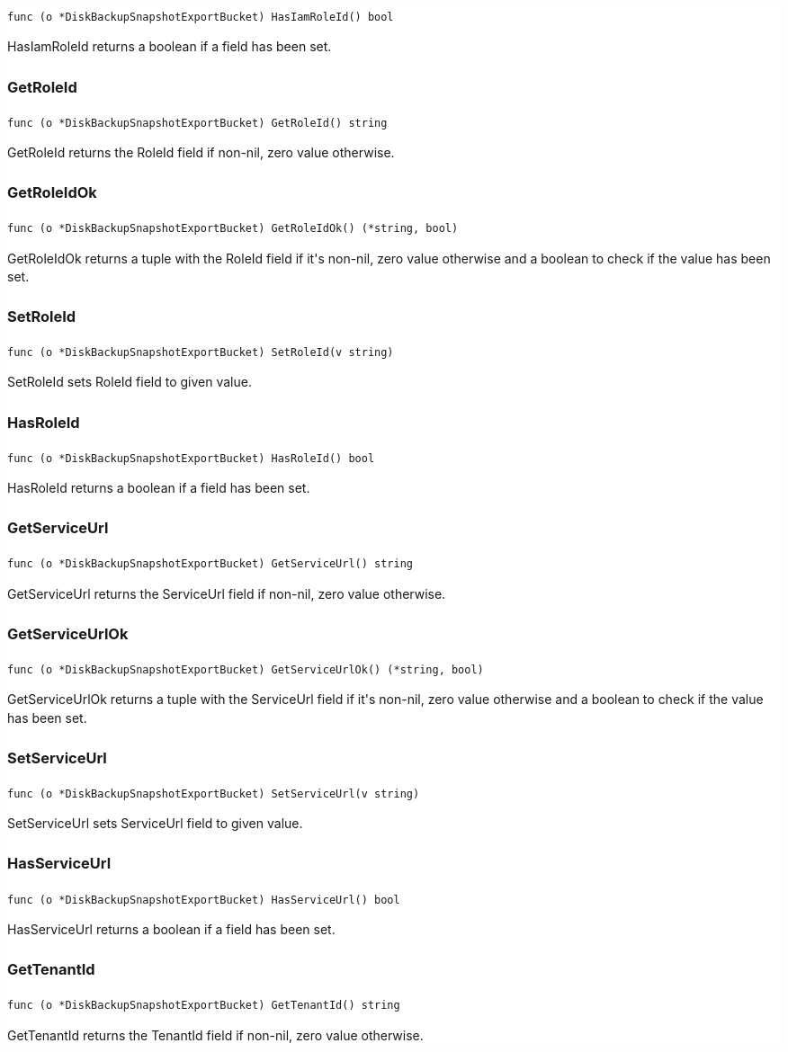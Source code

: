 `func (o *DiskBackupSnapshotExportBucket) HasIamRoleId() bool`

HasIamRoleId returns a boolean if a field has been set.
### GetRoleId

`func (o *DiskBackupSnapshotExportBucket) GetRoleId() string`

GetRoleId returns the RoleId field if non-nil, zero value otherwise.

### GetRoleIdOk

`func (o *DiskBackupSnapshotExportBucket) GetRoleIdOk() (*string, bool)`

GetRoleIdOk returns a tuple with the RoleId field if it's non-nil, zero value otherwise
and a boolean to check if the value has been set.

### SetRoleId

`func (o *DiskBackupSnapshotExportBucket) SetRoleId(v string)`

SetRoleId sets RoleId field to given value.

### HasRoleId

`func (o *DiskBackupSnapshotExportBucket) HasRoleId() bool`

HasRoleId returns a boolean if a field has been set.
### GetServiceUrl

`func (o *DiskBackupSnapshotExportBucket) GetServiceUrl() string`

GetServiceUrl returns the ServiceUrl field if non-nil, zero value otherwise.

### GetServiceUrlOk

`func (o *DiskBackupSnapshotExportBucket) GetServiceUrlOk() (*string, bool)`

GetServiceUrlOk returns a tuple with the ServiceUrl field if it's non-nil, zero value otherwise
and a boolean to check if the value has been set.

### SetServiceUrl

`func (o *DiskBackupSnapshotExportBucket) SetServiceUrl(v string)`

SetServiceUrl sets ServiceUrl field to given value.

### HasServiceUrl

`func (o *DiskBackupSnapshotExportBucket) HasServiceUrl() bool`

HasServiceUrl returns a boolean if a field has been set.
### GetTenantId

`func (o *DiskBackupSnapshotExportBucket) GetTenantId() string`

GetTenantId returns the TenantId field if non-nil, zero value otherwise.
